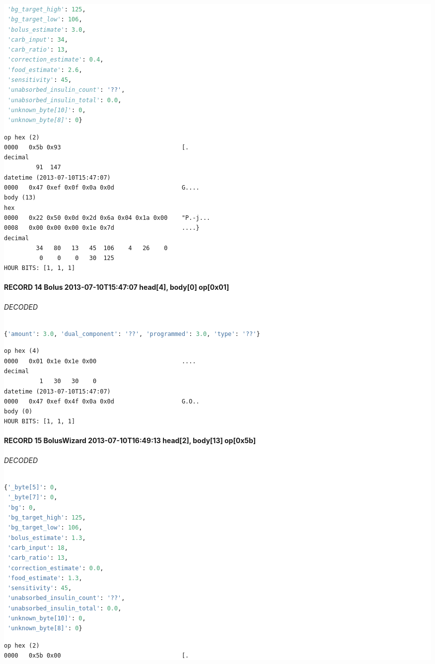 ```python
 'bg_target_high': 125,
 'bg_target_low': 106,
 'bolus_estimate': 3.0,
 'carb_input': 34,
 'carb_ratio': 13,
 'correction_estimate': 0.4,
 'food_estimate': 2.6,
 'sensitivity': 45,
 'unabsorbed_insulin_count': '??',
 'unabsorbed_insulin_total': 0.0,
 'unknown_byte[10]': 0,
 'unknown_byte[8]': 0}
```
    op hex (2)
    0000   0x5b 0x93                                  [.
    decimal
             91  147
    datetime (2013-07-10T15:47:07)
    0000   0x47 0xef 0x0f 0x0a 0x0d                   G....
    body (13)
    hex
    0000   0x22 0x50 0x0d 0x2d 0x6a 0x04 0x1a 0x00    "P.-j...
    0008   0x00 0x00 0x00 0x1e 0x7d                   ....}
    decimal
             34   80   13   45  106    4   26    0
              0    0    0   30  125
    HOUR BITS: [1, 1, 1]
#### RECORD 14 Bolus 2013-07-10T15:47:07 head[4], body[0] op[0x01]
###### DECODED
```python
{'amount': 3.0, 'dual_component': '??', 'programmed': 3.0, 'type': '??'}
```
    op hex (4)
    0000   0x01 0x1e 0x1e 0x00                        ....
    decimal
              1   30   30    0
    datetime (2013-07-10T15:47:07)
    0000   0x47 0xef 0x4f 0x0a 0x0d                   G.O..
    body (0)
    HOUR BITS: [1, 1, 1]
#### RECORD 15 BolusWizard 2013-07-10T16:49:13 head[2], body[13] op[0x5b]
###### DECODED
```python
{'_byte[5]': 0,
 '_byte[7]': 0,
 'bg': 0,
 'bg_target_high': 125,
 'bg_target_low': 106,
 'bolus_estimate': 1.3,
 'carb_input': 18,
 'carb_ratio': 13,
 'correction_estimate': 0.0,
 'food_estimate': 1.3,
 'sensitivity': 45,
 'unabsorbed_insulin_count': '??',
 'unabsorbed_insulin_total': 0.0,
 'unknown_byte[10]': 0,
 'unknown_byte[8]': 0}
```
    op hex (2)
    0000   0x5b 0x00                                  [.